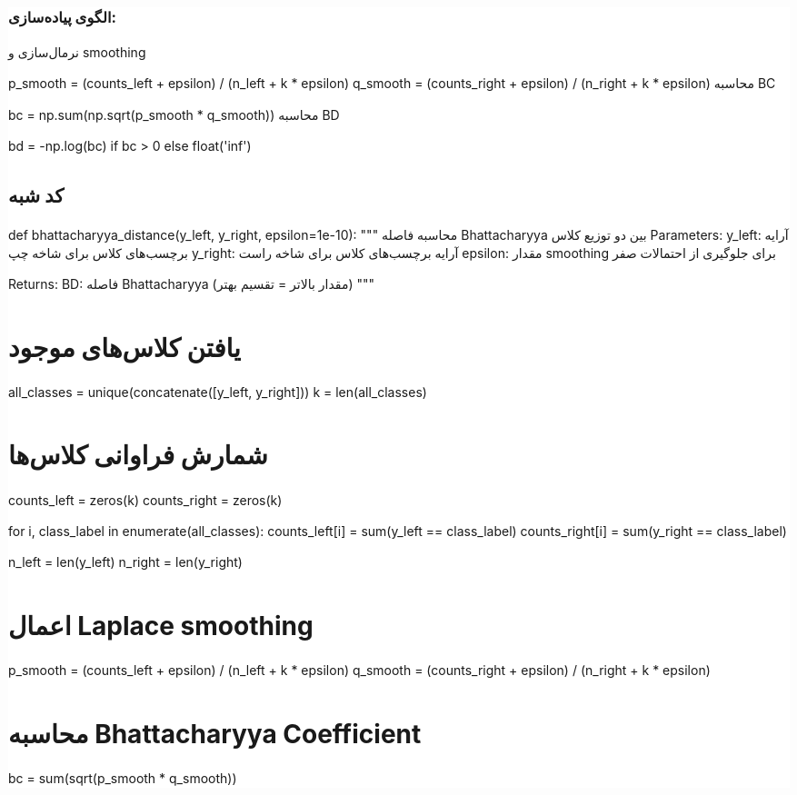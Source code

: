 ### الگوی پیاده‌سازی:

نرمال‌سازی و smoothing

p_smooth = (counts_left + epsilon) / (n_left + k * epsilon)
q_smooth = (counts_right + epsilon) / (n_right + k * epsilon)
محاسبه BC

bc = np.sum(np.sqrt(p_smooth * q_smooth))
محاسبه BD

bd = -np.log(bc) if bc > 0 else float('inf')

## کد شبه

def bhattacharyya_distance(y_left, y_right, epsilon=1e-10):
"""
محاسبه فاصله Bhattacharyya بین دو توزیع کلاس
Parameters:
y_left: آرایه برچسب‌های کلاس برای شاخه چپ
y_right: آرایه برچسب‌های کلاس برای شاخه راست
epsilon: مقدار smoothing برای جلوگیری از احتمالات صفر

Returns:
BD: فاصله Bhattacharyya (مقدار بالاتر = تقسیم بهتر)
"""

# یافتن کلاس‌های موجود
all_classes = unique(concatenate([y_left, y_right]))
k = len(all_classes)

# شمارش فراوانی کلاس‌ها
counts_left = zeros(k)
counts_right = zeros(k)

for i, class_label in enumerate(all_classes):
    counts_left[i] = sum(y_left == class_label)
    counts_right[i] = sum(y_right == class_label)

n_left = len(y_left)
n_right = len(y_right)

# اعمال Laplace smoothing
p_smooth = (counts_left + epsilon) / (n_left + k * epsilon)
q_smooth = (counts_right + epsilon) / (n_right + k * epsilon)

# محاسبه Bhattacharyya Coefficient
bc = sum(sqrt(p_smooth * q_smooth))
